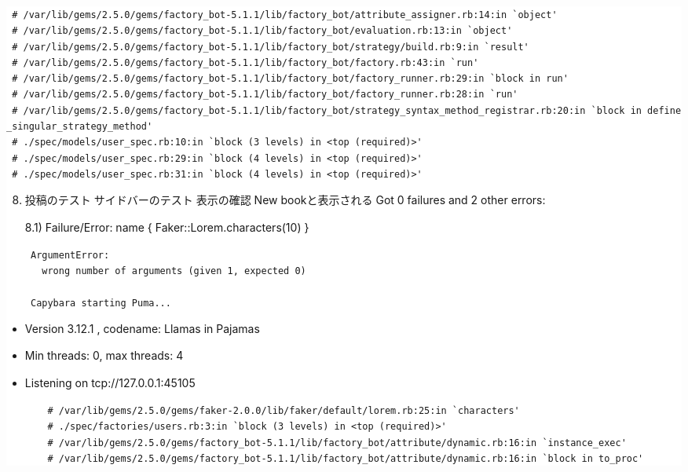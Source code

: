      # /var/lib/gems/2.5.0/gems/factory_bot-5.1.1/lib/factory_bot/attribute_assigner.rb:14:in `object'
     # /var/lib/gems/2.5.0/gems/factory_bot-5.1.1/lib/factory_bot/evaluation.rb:13:in `object'
     # /var/lib/gems/2.5.0/gems/factory_bot-5.1.1/lib/factory_bot/strategy/build.rb:9:in `result'
     # /var/lib/gems/2.5.0/gems/factory_bot-5.1.1/lib/factory_bot/factory.rb:43:in `run'
     # /var/lib/gems/2.5.0/gems/factory_bot-5.1.1/lib/factory_bot/factory_runner.rb:29:in `block in run'
     # /var/lib/gems/2.5.0/gems/factory_bot-5.1.1/lib/factory_bot/factory_runner.rb:28:in `run'
     # /var/lib/gems/2.5.0/gems/factory_bot-5.1.1/lib/factory_bot/strategy_syntax_method_registrar.rb:20:in `block in define_singular_strategy_method'
     # ./spec/models/user_spec.rb:10:in `block (3 levels) in <top (required)>'
     # ./spec/models/user_spec.rb:29:in `block (4 levels) in <top (required)>'
     # ./spec/models/user_spec.rb:31:in `block (4 levels) in <top (required)>'

  8) 投稿のテスト サイドバーのテスト 表示の確認 New bookと表示される
     Got 0 failures and 2 other errors:

     8.1) Failure/Error: name { Faker::Lorem.characters(10) }

          ArgumentError:
            wrong number of arguments (given 1, expected 0)

          Capybara starting Puma...
* Version 3.12.1 , codename: Llamas in Pajamas
* Min threads: 0, max threads: 4
* Listening on tcp://127.0.0.1:45105


          # /var/lib/gems/2.5.0/gems/faker-2.0.0/lib/faker/default/lorem.rb:25:in `characters'
          # ./spec/factories/users.rb:3:in `block (3 levels) in <top (required)>'
          # /var/lib/gems/2.5.0/gems/factory_bot-5.1.1/lib/factory_bot/attribute/dynamic.rb:16:in `instance_exec'
          # /var/lib/gems/2.5.0/gems/factory_bot-5.1.1/lib/factory_bot/attribute/dynamic.rb:16:in `block in to_proc'
